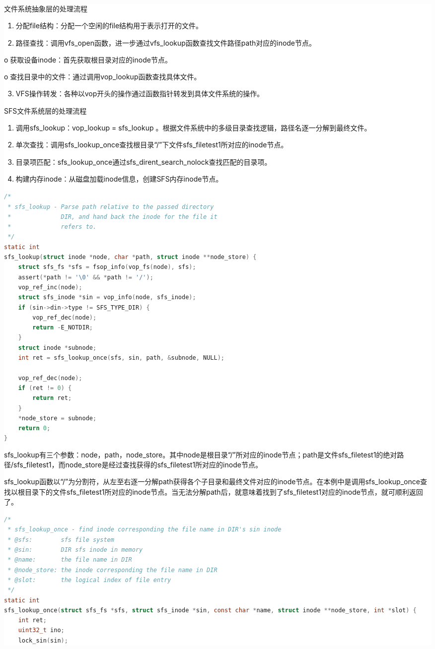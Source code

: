 文件系统抽象层的处理流程

1.	分配file结构：分配一个空闲的file结构用于表示打开的文件。

2.	路径查找：调用vfs_open函数，进一步通过vfs_lookup函数查找文件路径path对应的inode节点。

o	获取设备inode：首先获取根目录对应的inode节点。

o	查找目录中的文件：通过调用vop_lookup函数查找具体文件。

3.	VFS操作转发：各种以vop开头的操作通过函数指针转发到具体文件系统的操作。

SFS文件系统层的处理流程

1.	调用sfs_lookup：vop_lookup = sfs_lookup 。根据文件系统中的多级目录查找逻辑，路径名逐一分解到最终文件。

2.	单次查找：调用sfs_lookup_once查找根目录“/”下文件sfs_filetest1所对应的inode节点。

3.	目录项匹配：sfs_lookup_once通过sfs_dirent_search_nolock查找匹配的目录项。

4.	构建内存inode：从磁盘加载inode信息，创建SFS内存inode节点。


```c
/*
 * sfs_lookup - Parse path relative to the passed directory
 *              DIR, and hand back the inode for the file it
 *              refers to.
 */
static int
sfs_lookup(struct inode *node, char *path, struct inode **node_store) {
    struct sfs_fs *sfs = fsop_info(vop_fs(node), sfs);
    assert(*path != '\0' && *path != '/');
    vop_ref_inc(node);
    struct sfs_inode *sin = vop_info(node, sfs_inode);
    if (sin->din->type != SFS_TYPE_DIR) {
        vop_ref_dec(node);
        return -E_NOTDIR;
    }
    struct inode *subnode;
    int ret = sfs_lookup_once(sfs, sin, path, &subnode, NULL);

    vop_ref_dec(node);
    if (ret != 0) {
        return ret;
    }
    *node_store = subnode;
    return 0;
}
```
sfs_lookup有三个参数：node，path，node_store。其中node是根目录“/”所对应的inode节点；path是文件sfs_filetest1的绝对路径/sfs_filetest1，而node_store是经过查找获得的sfs_filetest1所对应的inode节点。

sfs_lookup函数以“/”为分割符，从左至右逐一分解path获得各个子目录和最终文件对应的inode节点。在本例中是调用sfs_lookup_once查找以根目录下的文件sfs_filetest1所对应的inode节点。当无法分解path后，就意味着找到了sfs_filetest1对应的inode节点，就可顺利返回了。
```c
/*
 * sfs_lookup_once - find inode corresponding the file name in DIR's sin inode 
 * @sfs:        sfs file system
 * @sin:        DIR sfs inode in memory
 * @name:       the file name in DIR
 * @node_store: the inode corresponding the file name in DIR
 * @slot:       the logical index of file entry
 */
static int
sfs_lookup_once(struct sfs_fs *sfs, struct sfs_inode *sin, const char *name, struct inode **node_store, int *slot) {
    int ret;
    uint32_t ino;
    lock_sin(sin);
```